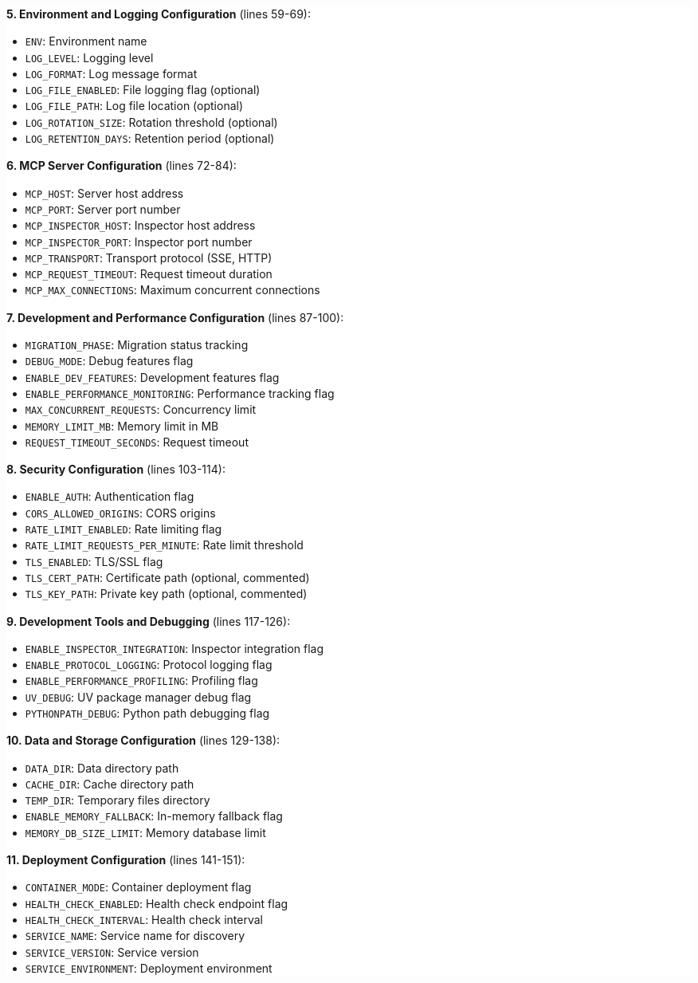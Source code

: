 **5. Environment and Logging Configuration** (lines 59-69):
- `ENV`: Environment name
- `LOG_LEVEL`: Logging level
- `LOG_FORMAT`: Log message format
- `LOG_FILE_ENABLED`: File logging flag (optional)
- `LOG_FILE_PATH`: Log file location (optional)
- `LOG_ROTATION_SIZE`: Rotation threshold (optional)
- `LOG_RETENTION_DAYS`: Retention period (optional)

**6. MCP Server Configuration** (lines 72-84):
- `MCP_HOST`: Server host address
- `MCP_PORT`: Server port number
- `MCP_INSPECTOR_HOST`: Inspector host address
- `MCP_INSPECTOR_PORT`: Inspector port number
- `MCP_TRANSPORT`: Transport protocol (SSE, HTTP)
- `MCP_REQUEST_TIMEOUT`: Request timeout duration
- `MCP_MAX_CONNECTIONS`: Maximum concurrent connections

**7. Development and Performance Configuration** (lines 87-100):
- `MIGRATION_PHASE`: Migration status tracking
- `DEBUG_MODE`: Debug features flag
- `ENABLE_DEV_FEATURES`: Development features flag
- `ENABLE_PERFORMANCE_MONITORING`: Performance tracking flag
- `MAX_CONCURRENT_REQUESTS`: Concurrency limit
- `MEMORY_LIMIT_MB`: Memory limit in MB
- `REQUEST_TIMEOUT_SECONDS`: Request timeout

**8. Security Configuration** (lines 103-114):
- `ENABLE_AUTH`: Authentication flag
- `CORS_ALLOWED_ORIGINS`: CORS origins
- `RATE_LIMIT_ENABLED`: Rate limiting flag
- `RATE_LIMIT_REQUESTS_PER_MINUTE`: Rate limit threshold
- `TLS_ENABLED`: TLS/SSL flag
- `TLS_CERT_PATH`: Certificate path (optional, commented)
- `TLS_KEY_PATH`: Private key path (optional, commented)

**9. Development Tools and Debugging** (lines 117-126):
- `ENABLE_INSPECTOR_INTEGRATION`: Inspector integration flag
- `ENABLE_PROTOCOL_LOGGING`: Protocol logging flag
- `ENABLE_PERFORMANCE_PROFILING`: Profiling flag
- `UV_DEBUG`: UV package manager debug flag
- `PYTHONPATH_DEBUG`: Python path debugging flag

**10. Data and Storage Configuration** (lines 129-138):
- `DATA_DIR`: Data directory path
- `CACHE_DIR`: Cache directory path
- `TEMP_DIR`: Temporary files directory
- `ENABLE_MEMORY_FALLBACK`: In-memory fallback flag
- `MEMORY_DB_SIZE_LIMIT`: Memory database limit

**11. Deployment Configuration** (lines 141-151):
- `CONTAINER_MODE`: Container deployment flag
- `HEALTH_CHECK_ENABLED`: Health check endpoint flag
- `HEALTH_CHECK_INTERVAL`: Health check interval
- `SERVICE_NAME`: Service name for discovery
- `SERVICE_VERSION`: Service version
- `SERVICE_ENVIRONMENT`: Deployment environment
